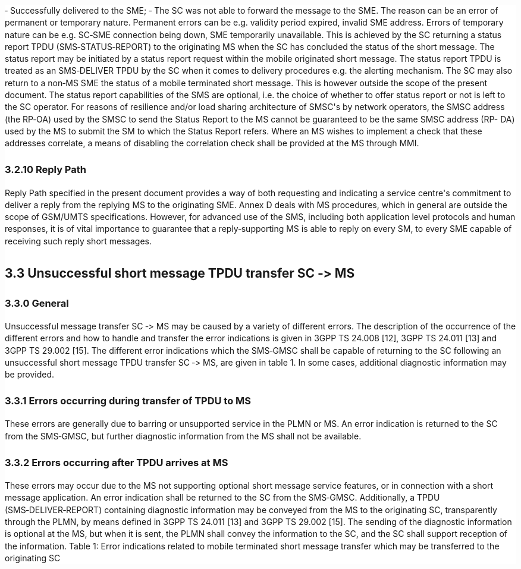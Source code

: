 ‑ Successfully delivered to the SME;
‑ The SC was not able to forward the message to the SME. The reason can be an
error of permanent or temporary nature. Permanent errors can be e.g. validity
period expired, invalid SME address. Errors of temporary nature can be e.g.
SC‑SME connection being down, SME temporarily unavailable.
This is achieved by the SC returning a status report TPDU (SMS‑STATUS‑REPORT)
to the originating MS when the SC has concluded the status of the short
message. The status report may be initiated by a status report request within
the mobile originated short message. The status report TPDU is treated as an
SMS‑DELIVER TPDU by the SC when it comes to delivery procedures e.g. the
alerting mechanism.
The SC may also return to a non‑MS SME the status of a mobile terminated short
message. This is however outside the scope of the present document.
The status report capabilities of the SMS are optional, i.e. the choice of
whether to offer status report or not is left to the SC operator.
For reasons of resilience and/or load sharing architecture of SMSC's by
network operators, the SMSC address (the RP‑OA) used by the SMSC to send the
Status Report to the MS cannot be guaranteed to be the same SMSC address (RP-
DA) used by the MS to submit the SM to which the Status Report refers. Where
an MS wishes to implement a check that these addresses correlate, a means of
disabling the correlation check shall be provided at the MS through MMI.
### 3.2.10 Reply Path
Reply Path specified in the present document provides a way of both requesting
and indicating a service centre\'s commitment to deliver a reply from the
replying MS to the originating SME.
Annex D deals with MS procedures, which in general are outside the scope of
GSM/UMTS specifications. However, for advanced use of the SMS, including both
application level protocols and human responses, it is of vital importance to
guarantee that a reply‑supporting MS is able to reply on every SM, to every
SME capable of receiving such reply short messages.
## 3.3 Unsuccessful short message TPDU transfer SC ‑> MS
### 3.3.0 General
Unsuccessful message transfer SC ‑> MS may be caused by a variety of different
errors. The description of the occurrence of the different errors and how to
handle and transfer the error indications is given in 3GPP TS 24.008 [12],
3GPP TS 24.011 [13] and 3GPP TS 29.002 [15].
The different error indications which the SMS‑GMSC shall be capable of
returning to the SC following an unsuccessful short message TPDU transfer SC
‑> MS, are given in table 1. In some cases, additional diagnostic information
may be provided.
### 3.3.1 Errors occurring during transfer of TPDU to MS
These errors are generally due to barring or unsupported service in the PLMN
or MS. An error indication is returned to the SC from the SMS‑GMSC, but
further diagnostic information from the MS shall not be available.
### 3.3.2 Errors occurring after TPDU arrives at MS
These errors may occur due to the MS not supporting optional short message
service features, or in connection with a short message application. An error
indication shall be returned to the SC from the SMS‑GMSC. Additionally, a TPDU
(SMS‑DELIVER‑REPORT) containing diagnostic information may be conveyed from
the MS to the originating SC, transparently through the PLMN, by means defined
in 3GPP TS 24.011 [13] and 3GPP TS 29.002 [15]. The sending of the diagnostic
information is optional at the MS, but when it is sent, the PLMN shall convey
the information to the SC, and the SC shall support reception of the
information.
Table 1: Error indications related to mobile terminated short message transfer
which may be transferred to the originating SC
